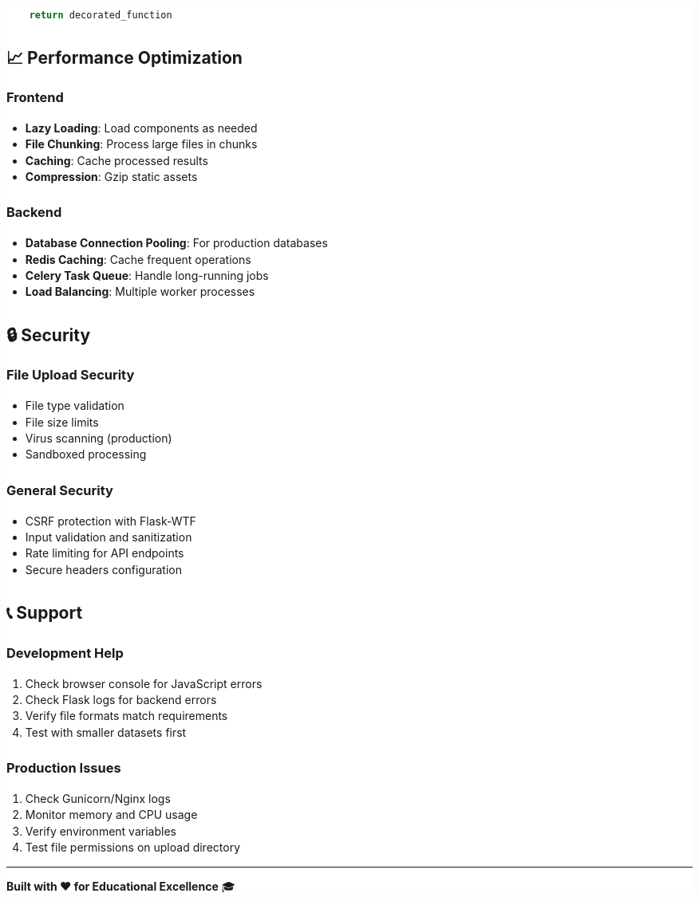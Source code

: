 ```python
    return decorated_function
```

## 📈 Performance Optimization

### Frontend
- **Lazy Loading**: Load components as needed
- **File Chunking**: Process large files in chunks
- **Caching**: Cache processed results
- **Compression**: Gzip static assets

### Backend
- **Database Connection Pooling**: For production databases
- **Redis Caching**: Cache frequent operations
- **Celery Task Queue**: Handle long-running jobs
- **Load Balancing**: Multiple worker processes

## 🔒 Security

### File Upload Security
- File type validation
- File size limits  
- Virus scanning (production)
- Sandboxed processing

### General Security
- CSRF protection with Flask-WTF
- Input validation and sanitization
- Rate limiting for API endpoints
- Secure headers configuration

## 📞 Support

### Development Help
1. Check browser console for JavaScript errors
2. Check Flask logs for backend errors
3. Verify file formats match requirements
4. Test with smaller datasets first

### Production Issues
1. Check Gunicorn/Nginx logs
2. Monitor memory and CPU usage
3. Verify environment variables
4. Test file permissions on upload directory

---

**Built with ❤️ for Educational Excellence** 🎓